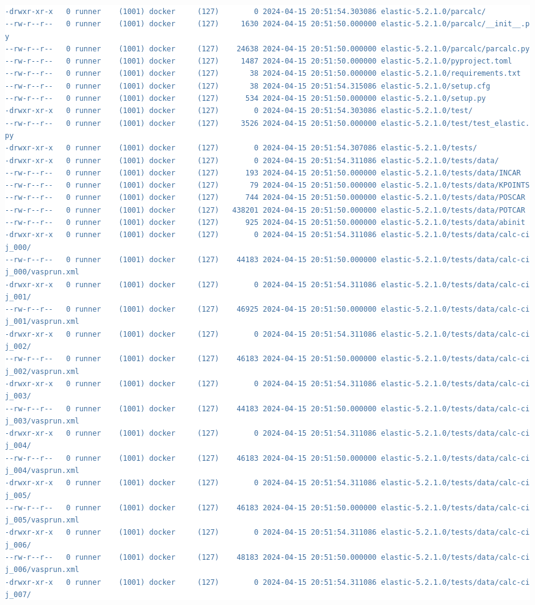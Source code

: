 ```diff
-drwxr-xr-x   0 runner    (1001) docker     (127)        0 2024-04-15 20:51:54.303086 elastic-5.2.1.0/parcalc/
--rw-r--r--   0 runner    (1001) docker     (127)     1630 2024-04-15 20:51:50.000000 elastic-5.2.1.0/parcalc/__init__.py
--rw-r--r--   0 runner    (1001) docker     (127)    24638 2024-04-15 20:51:50.000000 elastic-5.2.1.0/parcalc/parcalc.py
--rw-r--r--   0 runner    (1001) docker     (127)     1487 2024-04-15 20:51:50.000000 elastic-5.2.1.0/pyproject.toml
--rw-r--r--   0 runner    (1001) docker     (127)       38 2024-04-15 20:51:50.000000 elastic-5.2.1.0/requirements.txt
--rw-r--r--   0 runner    (1001) docker     (127)       38 2024-04-15 20:51:54.315086 elastic-5.2.1.0/setup.cfg
--rw-r--r--   0 runner    (1001) docker     (127)      534 2024-04-15 20:51:50.000000 elastic-5.2.1.0/setup.py
-drwxr-xr-x   0 runner    (1001) docker     (127)        0 2024-04-15 20:51:54.303086 elastic-5.2.1.0/test/
--rw-r--r--   0 runner    (1001) docker     (127)     3526 2024-04-15 20:51:50.000000 elastic-5.2.1.0/test/test_elastic.py
-drwxr-xr-x   0 runner    (1001) docker     (127)        0 2024-04-15 20:51:54.307086 elastic-5.2.1.0/tests/
-drwxr-xr-x   0 runner    (1001) docker     (127)        0 2024-04-15 20:51:54.311086 elastic-5.2.1.0/tests/data/
--rw-r--r--   0 runner    (1001) docker     (127)      193 2024-04-15 20:51:50.000000 elastic-5.2.1.0/tests/data/INCAR
--rw-r--r--   0 runner    (1001) docker     (127)       79 2024-04-15 20:51:50.000000 elastic-5.2.1.0/tests/data/KPOINTS
--rw-r--r--   0 runner    (1001) docker     (127)      744 2024-04-15 20:51:50.000000 elastic-5.2.1.0/tests/data/POSCAR
--rw-r--r--   0 runner    (1001) docker     (127)   438201 2024-04-15 20:51:50.000000 elastic-5.2.1.0/tests/data/POTCAR
--rw-r--r--   0 runner    (1001) docker     (127)      925 2024-04-15 20:51:50.000000 elastic-5.2.1.0/tests/data/abinit
-drwxr-xr-x   0 runner    (1001) docker     (127)        0 2024-04-15 20:51:54.311086 elastic-5.2.1.0/tests/data/calc-cij_000/
--rw-r--r--   0 runner    (1001) docker     (127)    44183 2024-04-15 20:51:50.000000 elastic-5.2.1.0/tests/data/calc-cij_000/vasprun.xml
-drwxr-xr-x   0 runner    (1001) docker     (127)        0 2024-04-15 20:51:54.311086 elastic-5.2.1.0/tests/data/calc-cij_001/
--rw-r--r--   0 runner    (1001) docker     (127)    46925 2024-04-15 20:51:50.000000 elastic-5.2.1.0/tests/data/calc-cij_001/vasprun.xml
-drwxr-xr-x   0 runner    (1001) docker     (127)        0 2024-04-15 20:51:54.311086 elastic-5.2.1.0/tests/data/calc-cij_002/
--rw-r--r--   0 runner    (1001) docker     (127)    46183 2024-04-15 20:51:50.000000 elastic-5.2.1.0/tests/data/calc-cij_002/vasprun.xml
-drwxr-xr-x   0 runner    (1001) docker     (127)        0 2024-04-15 20:51:54.311086 elastic-5.2.1.0/tests/data/calc-cij_003/
--rw-r--r--   0 runner    (1001) docker     (127)    44183 2024-04-15 20:51:50.000000 elastic-5.2.1.0/tests/data/calc-cij_003/vasprun.xml
-drwxr-xr-x   0 runner    (1001) docker     (127)        0 2024-04-15 20:51:54.311086 elastic-5.2.1.0/tests/data/calc-cij_004/
--rw-r--r--   0 runner    (1001) docker     (127)    46183 2024-04-15 20:51:50.000000 elastic-5.2.1.0/tests/data/calc-cij_004/vasprun.xml
-drwxr-xr-x   0 runner    (1001) docker     (127)        0 2024-04-15 20:51:54.311086 elastic-5.2.1.0/tests/data/calc-cij_005/
--rw-r--r--   0 runner    (1001) docker     (127)    46183 2024-04-15 20:51:50.000000 elastic-5.2.1.0/tests/data/calc-cij_005/vasprun.xml
-drwxr-xr-x   0 runner    (1001) docker     (127)        0 2024-04-15 20:51:54.311086 elastic-5.2.1.0/tests/data/calc-cij_006/
--rw-r--r--   0 runner    (1001) docker     (127)    48183 2024-04-15 20:51:50.000000 elastic-5.2.1.0/tests/data/calc-cij_006/vasprun.xml
-drwxr-xr-x   0 runner    (1001) docker     (127)        0 2024-04-15 20:51:54.311086 elastic-5.2.1.0/tests/data/calc-cij_007/
```